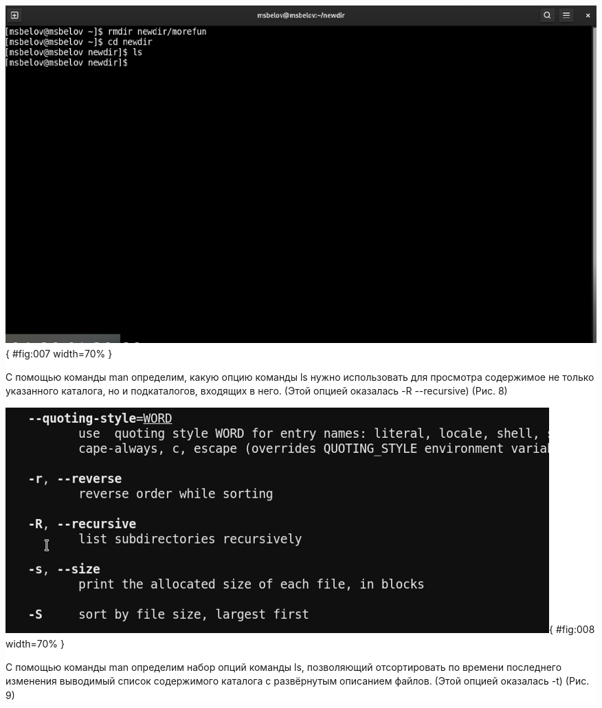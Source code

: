 ![Удаление каталога morefun](image/s7.png){ #fig:007 width=70% }

С помощью команды man определим, какую опцию команды ls нужно использовать для просмотра содержимое не только указанного каталога, но и подкаталогов,
входящих в него. (Этой опцией оказалась -R --recursive) (Рис. 8)

![Опция команды ls для просмотра содержимого подкаталогов каталога](image/s8.png){ #fig:008 width=70% }

С помощью команды man определим набор опций команды ls, позволяющий отсортировать по времени последнего изменения выводимый список содержимого каталога с развёрнутым описанием файлов. (Этой опцией оказалась -t) (Рис. 9)
